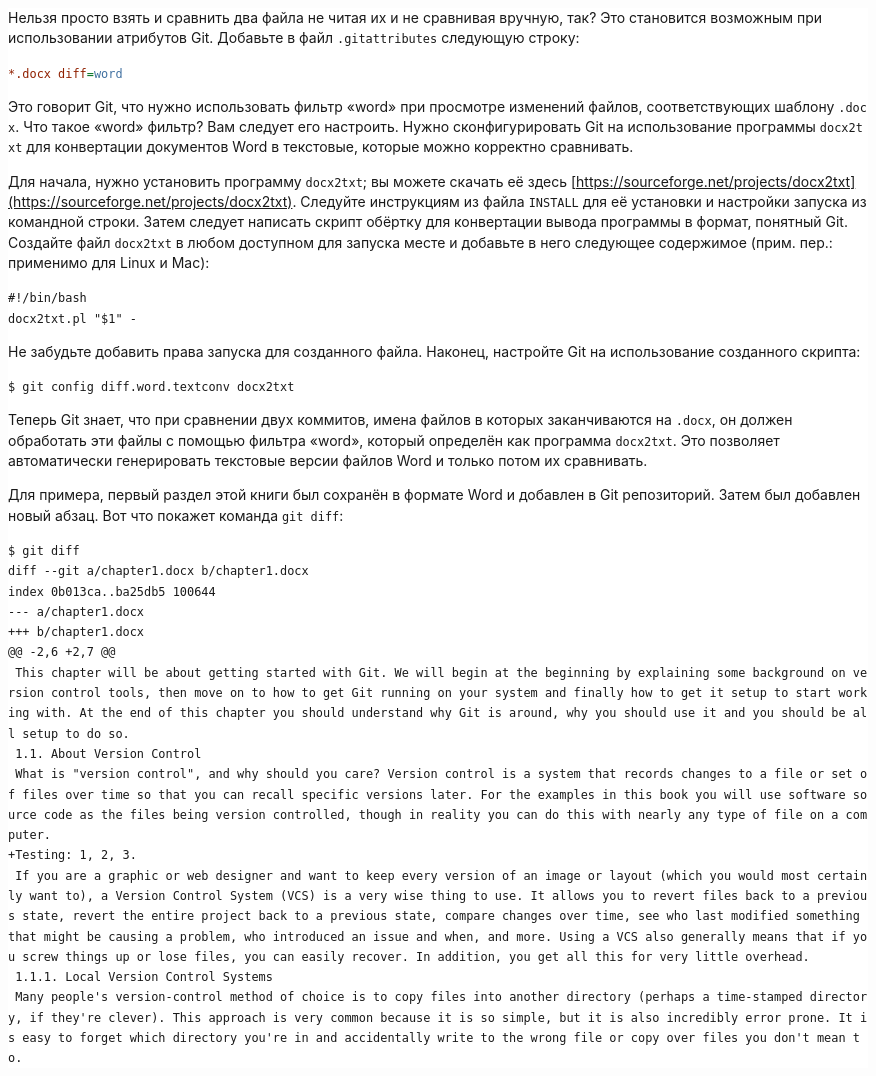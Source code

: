 Нельзя просто взять и сравнить два файла не читая их и не сравнивая вручную, так? Это становится возможным при использовании атрибутов Git. Добавьте в файл `.gitattributes` следующую строку:

```ini
*.docx diff=word
```

Это говорит Git, что нужно использовать фильтр «word» при просмотре изменений файлов, соответствующих шаблону `.docx`. Что такое «word» фильтр? Вам следует его настроить. Нужно сконфигурировать Git на использование программы `docx2txt` для конвертации документов Word в текстовые, которые можно корректно сравнивать.

Для начала, нужно установить программу `docx2txt`; вы можете скачать её здесь [https://sourceforge.net/projects/docx2txt](https://sourceforge.net/projects/docx2txt). Следуйте инструкциям из файла `INSTALL` для её установки и настройки запуска из командной строки. Затем следует написать скрипт обёртку для конвертации вывода программы в формат, понятный Git. Создайте файл `docx2txt` в любом доступном для запуска месте и добавьте в него следующее содержимое (прим. пер.: применимо для Linux и Mac):

```console
#!/bin/bash
docx2txt.pl "$1" -
```

Не забудьте добавить права запуска для созданного файла. Наконец, настройте Git на использование созданного скрипта:

```console
$ git config diff.word.textconv docx2txt
```

Теперь Git знает, что при сравнении двух коммитов, имена файлов в которых заканчиваются на `.docx`, он должен обработать эти файлы с помощью фильтра «word», который определён как программа `docx2txt`. Это позволяет автоматически генерировать текстовые версии файлов Word и только потом их сравнивать.

Для примера, первый раздел этой книги был сохранён в формате Word и добавлен в Git репозиторий. Затем был добавлен новый абзац. Вот что покажет команда `git diff`:

```console
$ git diff
diff --git a/chapter1.docx b/chapter1.docx
index 0b013ca..ba25db5 100644
--- a/chapter1.docx
+++ b/chapter1.docx
@@ -2,6 +2,7 @@
 This chapter will be about getting started with Git. We will begin at the beginning by explaining some background on version control tools, then move on to how to get Git running on your system and finally how to get it setup to start working with. At the end of this chapter you should understand why Git is around, why you should use it and you should be all setup to do so.
 1.1. About Version Control
 What is "version control", and why should you care? Version control is a system that records changes to a file or set of files over time so that you can recall specific versions later. For the examples in this book you will use software source code as the files being version controlled, though in reality you can do this with nearly any type of file on a computer.
+Testing: 1, 2, 3.
 If you are a graphic or web designer and want to keep every version of an image or layout (which you would most certainly want to), a Version Control System (VCS) is a very wise thing to use. It allows you to revert files back to a previous state, revert the entire project back to a previous state, compare changes over time, see who last modified something that might be causing a problem, who introduced an issue and when, and more. Using a VCS also generally means that if you screw things up or lose files, you can easily recover. In addition, you get all this for very little overhead.
 1.1.1. Local Version Control Systems
 Many people's version-control method of choice is to copy files into another directory (perhaps a time-stamped directory, if they're clever). This approach is very common because it is so simple, but it is also incredibly error prone. It is easy to forget which directory you're in and accidentally write to the wrong file or copy over files you don't mean to.
```
